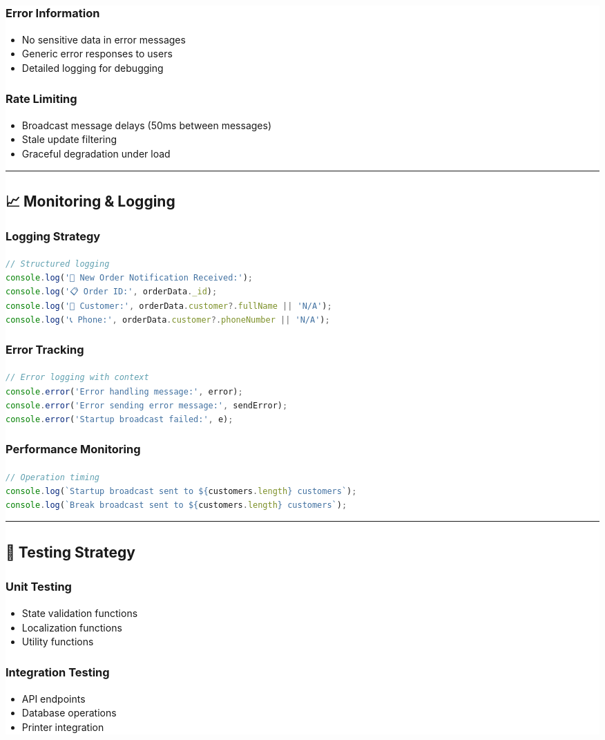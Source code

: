 ### Error Information
- No sensitive data in error messages
- Generic error responses to users
- Detailed logging for debugging

### Rate Limiting
- Broadcast message delays (50ms between messages)
- Stale update filtering
- Graceful degradation under load

---

## 📈 Monitoring & Logging

### Logging Strategy
```javascript
// Structured logging
console.log('🔔 New Order Notification Received:');
console.log('📋 Order ID:', orderData._id);
console.log('👤 Customer:', orderData.customer?.fullName || 'N/A');
console.log('📞 Phone:', orderData.customer?.phoneNumber || 'N/A');
```

### Error Tracking
```javascript
// Error logging with context
console.error('Error handling message:', error);
console.error('Error sending error message:', sendError);
console.error('Startup broadcast failed:', e);
```

### Performance Monitoring
```javascript
// Operation timing
console.log(`Startup broadcast sent to ${customers.length} customers`);
console.log(`Break broadcast sent to ${customers.length} customers`);
```

---

## 🧪 Testing Strategy

### Unit Testing
- State validation functions
- Localization functions
- Utility functions

### Integration Testing
- API endpoints
- Database operations
- Printer integration
